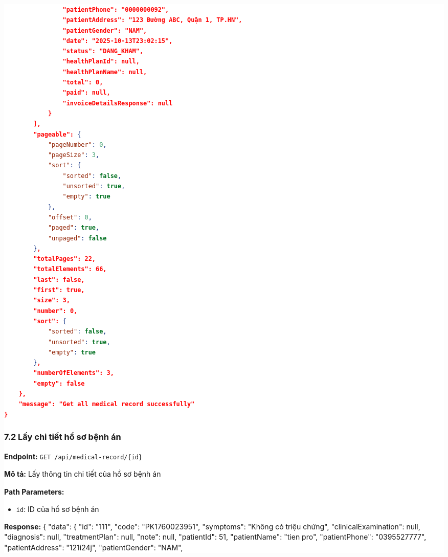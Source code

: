 ```json
                "patientPhone": "0000000092",
                "patientAddress": "123 Đường ABC, Quận 1, TP.HN",
                "patientGender": "NAM",
                "date": "2025-10-13T23:02:15",
                "status": "DANG_KHAM",
                "healthPlanId": null,
                "healthPlanName": null,
                "total": 0,
                "paid": null,
                "invoiceDetailsResponse": null
            }
        ],
        "pageable": {
            "pageNumber": 0,
            "pageSize": 3,
            "sort": {
                "sorted": false,
                "unsorted": true,
                "empty": true
            },
            "offset": 0,
            "paged": true,
            "unpaged": false
        },
        "totalPages": 22,
        "totalElements": 66,
        "last": false,
        "first": true,
        "size": 3,
        "number": 0,
        "sort": {
            "sorted": false,
            "unsorted": true,
            "empty": true
        },
        "numberOfElements": 3,
        "empty": false
    },
    "message": "Get all medical record successfully"
}
```
### 7.2 Lấy chi tiết hồ sơ bệnh án
**Endpoint:** `GET /api/medical-record/{id}`

**Mô tả:** Lấy thông tin chi tiết của hồ sơ bệnh án

**Path Parameters:**
- `id`: ID của hồ sơ bệnh án

**Response:**
{
    "data": {
        "id": "111",
        "code": "PK1760023951",
        "symptoms": "Không có triệu chứng",
        "clinicalExamination": null,
        "diagnosis": null,
        "treatmentPlan": null,
        "note": null,
        "patientId": 51,
        "patientName": "tien pro",
        "patientPhone": "0395527777",
        "patientAddress": "121i24j",
        "patientGender": "NAM",